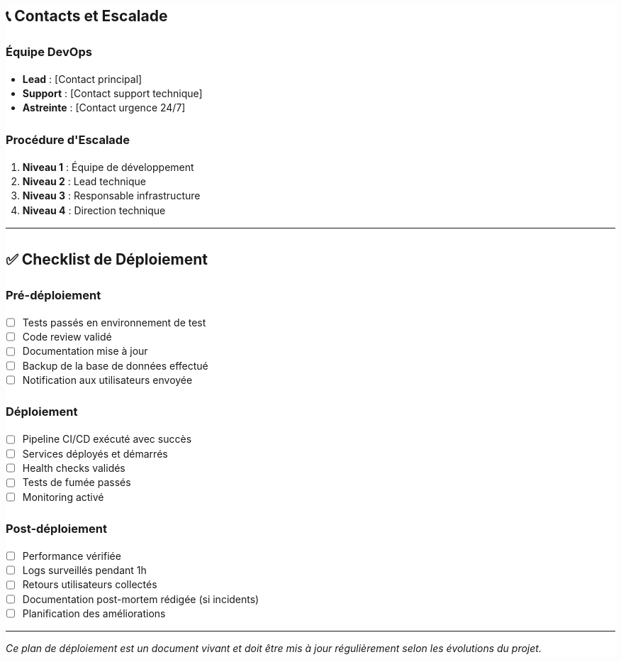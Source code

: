## 📞 Contacts et Escalade

### Équipe DevOps
- **Lead** : [Contact principal]
- **Support** : [Contact support technique]
- **Astreinte** : [Contact urgence 24/7]

### Procédure d'Escalade
1. **Niveau 1** : Équipe de développement
2. **Niveau 2** : Lead technique
3. **Niveau 3** : Responsable infrastructure
4. **Niveau 4** : Direction technique

---

## ✅ Checklist de Déploiement

### Pré-déploiement
- [ ] Tests passés en environnement de test
- [ ] Code review validé
- [ ] Documentation mise à jour
- [ ] Backup de la base de données effectué
- [ ] Notification aux utilisateurs envoyée

### Déploiement
- [ ] Pipeline CI/CD exécuté avec succès
- [ ] Services déployés et démarrés
- [ ] Health checks validés
- [ ] Tests de fumée passés
- [ ] Monitoring activé

### Post-déploiement
- [ ] Performance vérifiée
- [ ] Logs surveillés pendant 1h
- [ ] Retours utilisateurs collectés
- [ ] Documentation post-mortem rédigée (si incidents)
- [ ] Planification des améliorations

---

*Ce plan de déploiement est un document vivant et doit être mis à jour régulièrement selon les évolutions du projet.*